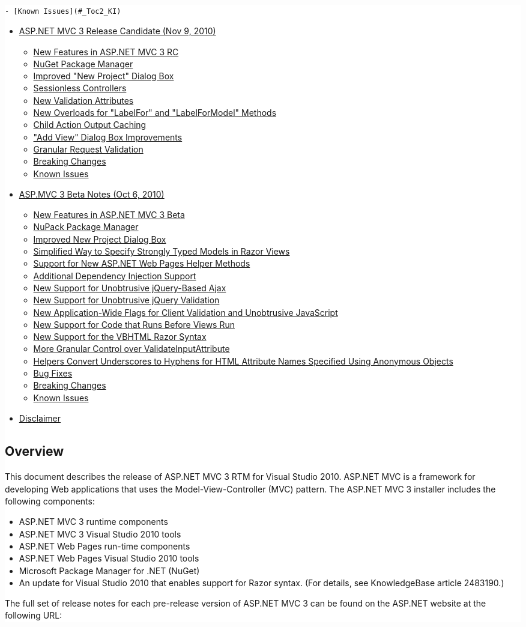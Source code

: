     - [Known Issues](#_Toc2_KI)
- [ASP.NET MVC 3 Release Candidate (Nov 9, 2010)](#TOC_ASP_NET_3_RC)

    - [New Features in ASP.NET MVC 3 RC](#_Toc276711785)
    - [NuGet Package Manager](#_Toc276711786)
    - [Improved "New Project" Dialog Box](#_Toc276711787)
    - [Sessionless Controllers](#_Toc276711788)
    - [New Validation Attributes](#_Toc276711789)
    - [New Overloads for "LabelFor" and "LabelForModel" Methods](#_Toc276711790)
    - [Child Action Output Caching](#_Toc276711791)
    - ["Add View" Dialog Box Improvements](#_Toc276711792)
    - [Granular Request Validation](#_Toc276711793)
    - [Breaking Changes](#_Toc276711794)
    - [Known Issues](#_Toc276711795)
- [ASP.MVC 3 Beta Notes (Oct 6, 2010)](#TOC_ASP_NET_3_Beta)

    - [New Features in ASP.NET MVC 3 Beta](#0.1__Toc274034215)
    - [NuPack Package Manager](#0.1__Toc274034216)
    - [Improved New Project Dialog Box](#0.1__Toc274034217)
    - [Simplified Way to Specify Strongly Typed Models in Razor Views](#0.1__Toc274034218)
    - [Support for New ASP.NET Web Pages Helper Methods](#0.1__Toc274034219)
    - [Additional Dependency Injection Support](#0.1__Toc274034220)
    - [New Support for Unobtrusive jQuery-Based Ajax](#0.1__Toc274034221)
    - [New Support for Unobtrusive jQuery Validation](#0.1__Toc274034222)
    - [New Application-Wide Flags for Client Validation and Unobtrusive JavaScript](#0.1__Toc274034223)
    - [New Support for Code that Runs Before Views Run](#0.1__Toc274034224)
    - [New Support for the VBHTML Razor Syntax](#0.1__Toc274034225)
    - [More Granular Control over ValidateInputAttribute](#0.1__Toc274034226)
    - [Helpers Convert Underscores to Hyphens for HTML Attribute Names Specified Using Anonymous Objects](#0.1__Toc274034227)
    - [Bug Fixes](#0.1__Toc274034228)
    - [Breaking Changes](#0.1__Toc274034229)
    - [Known Issues](#0.1__Toc274034230)
- [Disclaimer](#0.1__Toc274034231)

<a id="overview"></a>
## Overview

This document describes the release of ASP.NET MVC 3 RTM for Visual Studio 2010. ASP.NET MVC is a framework for developing Web applications that uses the Model-View-Controller (MVC) pattern. The ASP.NET MVC 3 installer includes the following components:

- ASP.NET MVC 3 runtime components
- ASP.NET MVC 3 Visual Studio 2010 tools
- ASP.NET Web Pages run-time components
- ASP.NET Web Pages Visual Studio 2010 tools
- Microsoft Package Manager for .NET (NuGet)
- An update for Visual Studio 2010 that enables support for Razor syntax. (For details, see KnowledgeBase article 2483190.)

The full set of release notes for each pre-release version of ASP.NET MVC 3 can be found on the ASP.NET website at the following URL:
